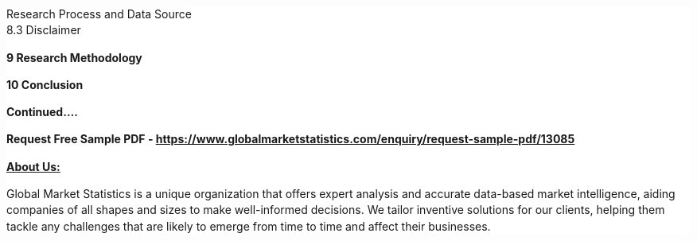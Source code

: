 Research Process and Data Source<br />8.3 Disclaimer</p><p><strong>9 Research Methodology</strong></p><p><strong>10 Conclusion</strong></p><p><strong>Continued&hellip;.</strong></p><p><strong>Request Free Sample PDF - <a href="https://www.globalmarketstatistics.com/enquiry/request-sample-pdf/13085?utm_source=MW&amp;utm_medium=Prashant&amp;utm_campaign=MW">https://www.globalmarketstatistics.com/enquiry/request-sample-pdf/13085</a></strong></p><p><strong><u>About Us:</u></strong></p><p>Global Market Statistics is a unique organization that offers expert analysis and accurate data-based market intelligence, aiding companies of all shapes and sizes to make well-informed decisions. We tailor inventive solutions for our clients, helping them tackle any challenges that are likely to emerge from time to time and affect their businesses.</p>
